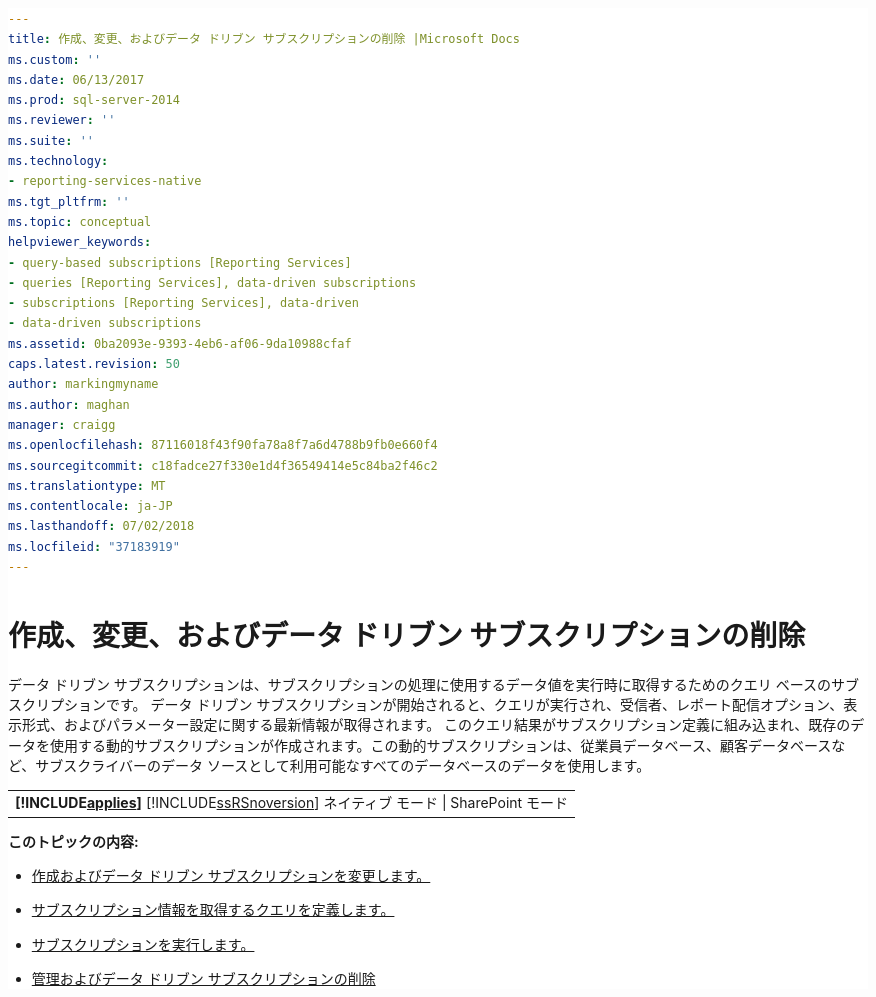 ```yaml
---
title: 作成、変更、およびデータ ドリブン サブスクリプションの削除 |Microsoft Docs
ms.custom: ''
ms.date: 06/13/2017
ms.prod: sql-server-2014
ms.reviewer: ''
ms.suite: ''
ms.technology:
- reporting-services-native
ms.tgt_pltfrm: ''
ms.topic: conceptual
helpviewer_keywords:
- query-based subscriptions [Reporting Services]
- queries [Reporting Services], data-driven subscriptions
- subscriptions [Reporting Services], data-driven
- data-driven subscriptions
ms.assetid: 0ba2093e-9393-4eb6-af06-9da10988cfaf
caps.latest.revision: 50
author: markingmyname
ms.author: maghan
manager: craigg
ms.openlocfilehash: 87116018f43f90fa78a8f7a6d4788b9fb0e660f4
ms.sourcegitcommit: c18fadce27f330e1d4f36549414e5c84ba2f46c2
ms.translationtype: MT
ms.contentlocale: ja-JP
ms.lasthandoff: 07/02/2018
ms.locfileid: "37183919"
---
```

# <a name="create-modify-and-delete-a-data-driven-subscription"></a>作成、変更、およびデータ ドリブン サブスクリプションの削除
  データ ドリブン サブスクリプションは、サブスクリプションの処理に使用するデータ値を実行時に取得するためのクエリ ベースのサブスクリプションです。 データ ドリブン サブスクリプションが開始されると、クエリが実行され、受信者、レポート配信オプション、表示形式、およびパラメーター設定に関する最新情報が取得されます。 このクエリ結果がサブスクリプション定義に組み込まれ、既存のデータを使用する動的サブスクリプションが作成されます。この動的サブスクリプションは、従業員データベース、顧客データベースなど、サブスクライバーのデータ ソースとして利用可能なすべてのデータベースのデータを使用します。  
  
||  
|-|  
|**[!INCLUDE[applies](../../includes/applies-md.md)]**  [!INCLUDE[ssRSnoversion](../../includes/ssrsnoversion-md.md)] ネイティブ モード &#124; SharePoint モード|  
  
 **このトピックの内容:**  
  
-   [作成およびデータ ドリブン サブスクリプションを変更します。](#bkmk_create_and_modify)  
  
-   [サブスクリプション情報を取得するクエリを定義します。](#bkmk_define_query)  
  
-   [サブスクリプションを実行します。](#bkmk_run_subscription)  
  
-   [管理およびデータ ドリブン サブスクリプションの削除](#bkmk_manage_and_delete)  
  